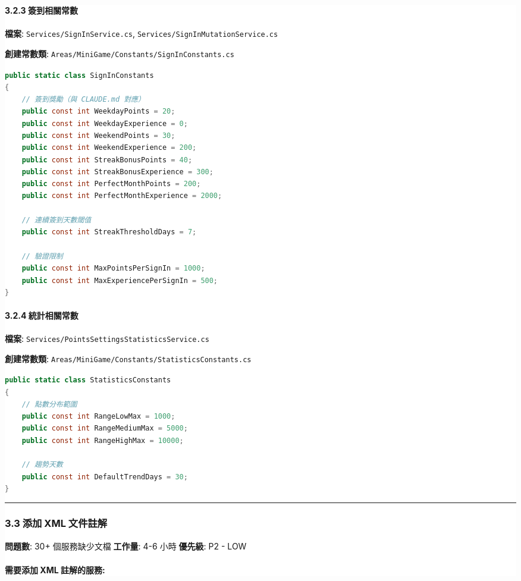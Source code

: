 #### 3.2.3 簽到相關常數

**檔案**: `Services/SignInService.cs`, `Services/SignInMutationService.cs`

**創建常數類**: `Areas/MiniGame/Constants/SignInConstants.cs`
```csharp
public static class SignInConstants
{
    // 簽到獎勵（與 CLAUDE.md 對應）
    public const int WeekdayPoints = 20;
    public const int WeekdayExperience = 0;
    public const int WeekendPoints = 30;
    public const int WeekendExperience = 200;
    public const int StreakBonusPoints = 40;
    public const int StreakBonusExperience = 300;
    public const int PerfectMonthPoints = 200;
    public const int PerfectMonthExperience = 2000;

    // 連續簽到天數閾值
    public const int StreakThresholdDays = 7;

    // 驗證限制
    public const int MaxPointsPerSignIn = 1000;
    public const int MaxExperiencePerSignIn = 500;
}
```

#### 3.2.4 統計相關常數

**檔案**: `Services/PointsSettingsStatisticsService.cs`

**創建常數類**: `Areas/MiniGame/Constants/StatisticsConstants.cs`
```csharp
public static class StatisticsConstants
{
    // 點數分布範圍
    public const int RangeLowMax = 1000;
    public const int RangeMediumMax = 5000;
    public const int RangeHighMax = 10000;

    // 趨勢天數
    public const int DefaultTrendDays = 30;
}
```

---

### 3.3 添加 XML 文件註解

**問題數**: 30+ 個服務缺少文檔
**工作量**: 4-6 小時
**優先級**: P2 - LOW

#### 需要添加 XML 註解的服務:
